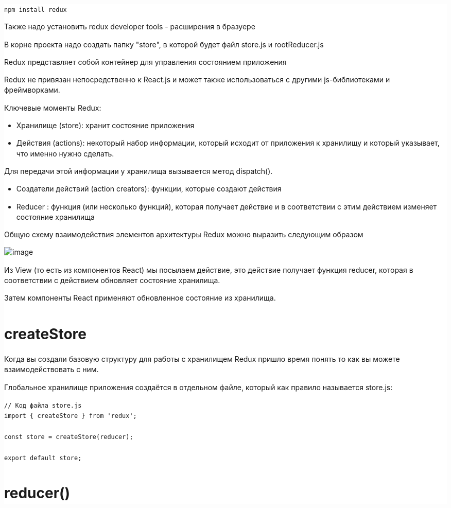 ```
npm install redux

```

Также надо установить redux developer tools - расширения в бразуере

В корне проекта надо создать папку "store", в которой будет файл store.js и rootReducer.js

Redux представляет собой контейнер для управления состоянием приложения

Redux не привязан непосредственно к React.js и может также использоваться с другими js-библиотеками и фреймворками.

Ключевые моменты Redux:

- Хранилище (store): хранит состояние приложения

- Действия (actions): некоторый набор информации, который исходит от приложения к хранилищу и который указывает, что именно нужно сделать. 

Для передачи этой информации у хранилища вызывается метод dispatch().

- Создатели действий (action creators): функции, которые создают действия

- Reducer : функция (или несколько функций), которая получает действие и в соответствии с этим действием изменяет состояние хранилища

Общую схему взаимодействия элементов архитектуры Redux можно выразить следующим образом

![image](https://user-images.githubusercontent.com/16369478/114435063-6a100300-9bcc-11eb-87d8-b380108de3fa.png)

Из View (то есть из компонентов React) мы посылаем действие, это действие получает функция reducer, которая в соответствии с действием обновляет состояние хранилища. 

Затем компоненты React применяют обновленное состояние из хранилища.


# createStore

Когда вы создали базовую структуру для работы с хранилищем Redux пришло время понять то как вы можете взаимодействовать с ним.

Глобальное хранилище приложения создаётся в отдельном файле, который как правило называется store.js:

```
// Код файла store.js
import { createStore } from 'redux';

const store = createStore(reducer);

export default store;

```

# reducer()
